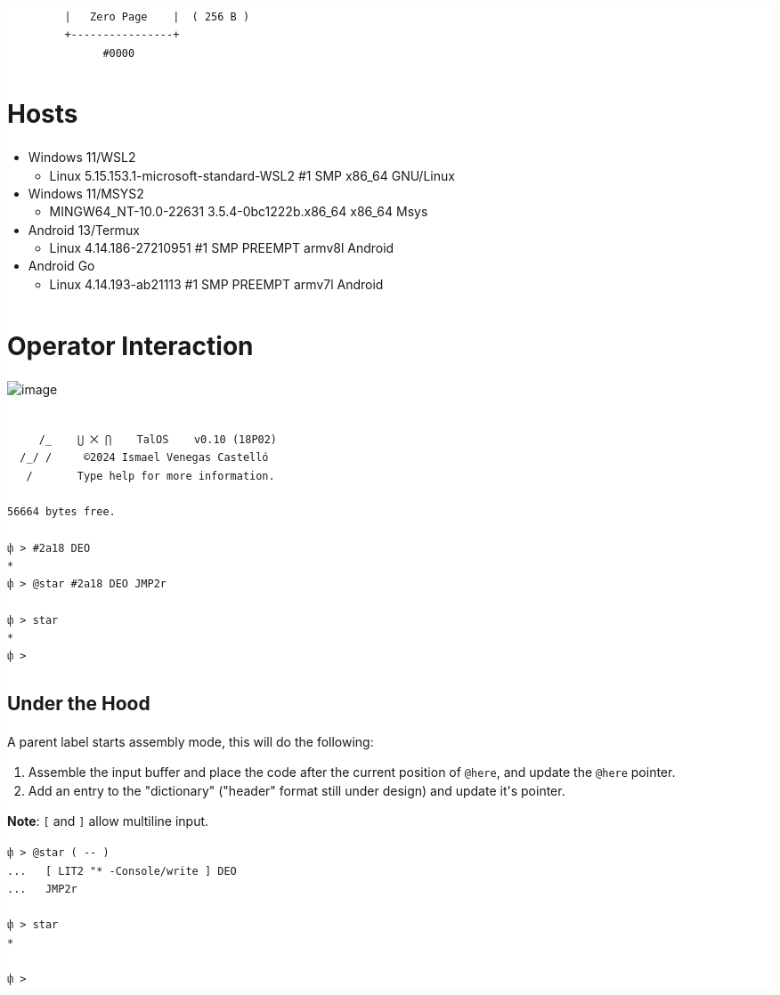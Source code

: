 ```
         |   Zero Page    |  ( 256 B )
         +----------------+
               #0000
```
# Hosts

- Windows 11/WSL2
  * Linux 5.15.153.1-microsoft-standard-WSL2 #1 SMP x86_64 GNU/Linux
- Windows 11/MSYS2
  * MINGW64_NT-10.0-22631 3.5.4-0bc1222b.x86_64 x86_64 Msys
- Android 13/Termux
  * Linux 4.14.186-27210951 #1 SMP PREEMPT armv8l Android
- Android Go
  * Linux 4.14.193-ab21113 #1 SMP PREEMPT armv7l Android

# Operator Interaction

![image](https://github.com/user-attachments/assets/8e2a198a-2a02-4326-a43e-6d7b68e4e10a)

```

     /_    ⋃ ⨉ ⋂    TalOS    v0.10 (18P02)
  /_/ /     ©2024 Ismael Venegas Castelló
   /       Type help for more information.

56664 bytes free.

փ > #2a18 DEO
*
փ > @star #2a18 DEO JMP2r

փ > star
*
փ >
```

## Under the Hood

A parent label starts assembly mode, this will do the following:

1. Assemble the input buffer and place the code after the current position
   of `@here`, and update the `@here` pointer.
2. Add an entry to the "dictionary" ("header" format still under design) and
   update it's pointer.

**Note**: `[` and `]` allow multiline input.

```
փ > @star ( -- )
...   [ LIT2 "* -Console/write ] DEO
...   JMP2r

փ > star
*

փ >
```
